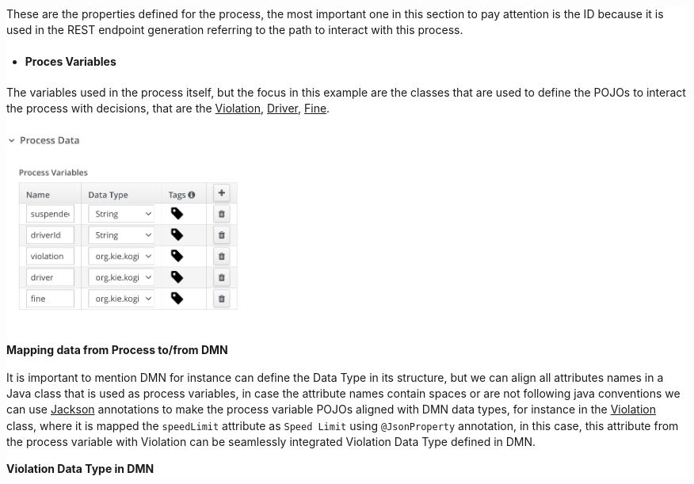 These are the properties defined for the process, the most important one in this section to pay attention is the ID because it is used in the REST endpoint generation referring to the path to interact with this process.

* #### Proces Variables

The variables used in the process itself, but the focus in this example are the classes that are used to define the POJOs to interact the process with decisions, that are the [Violation](src/main/java/org/kie/kogito/traffic/Violation.java), [Driver](src/main/java/org/kie/kogito/traffic/Driver.java), [Fine](src/main/java/org/kie/kogito/traffic/Fine.java).

<img src="docs/images/process-variables-embedded.png" width=300/>

**Mapping data from Process to/from DMN**

It is important to mention DMN for instance can define the Data Type in its structure, but we can align all attributes names in a Java class that is used as process variables, in case the attribute names contain spaces or are not following java conventions we can use [Jackson](https://github.com/FasterXML/jackson) annotations to make the process variable POJOs aligned with DMN data types, for instance in the [Violation](src/main/java/org/kie/kogito/traffic/Violation.java) class, where it is mapped the `speedLimit` attribute as `Speed Limit` using `@JsonProperty` annotation, in this case, this attribute from the process variable with Violation can be seamlessly integrated Violation Data Type defined in DMN.

**Violation Data Type in DMN**
